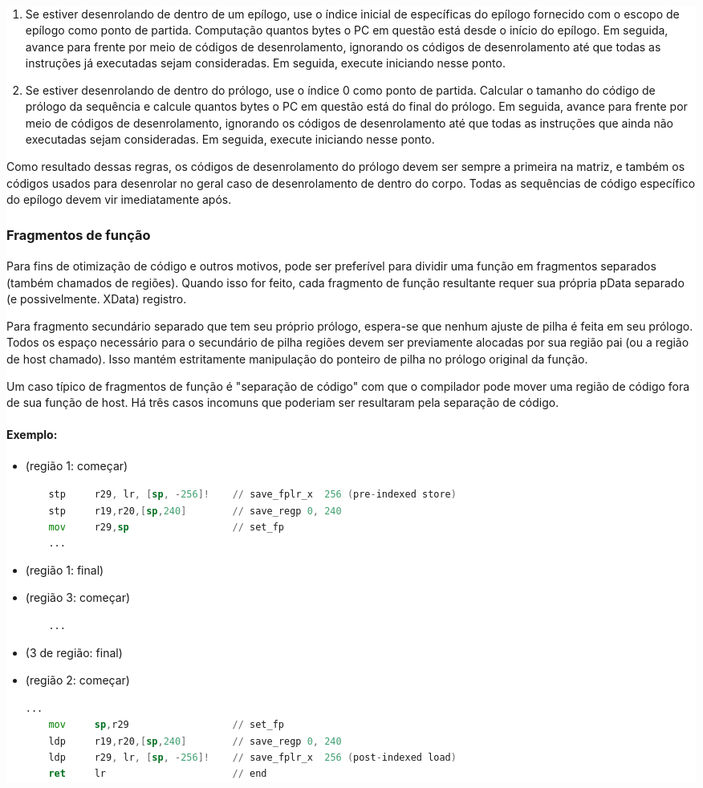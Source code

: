 1. Se estiver desenrolando de dentro de um epílogo, use o índice inicial de específicas do epílogo fornecido com o escopo de epílogo como ponto de partida. Computação quantos bytes o PC em questão está desde o início do epílogo. Em seguida, avance para frente por meio de códigos de desenrolamento, ignorando os códigos de desenrolamento até que todas as instruções já executadas sejam consideradas. Em seguida, execute iniciando nesse ponto.

1. Se estiver desenrolando de dentro do prólogo, use o índice 0 como ponto de partida. Calcular o tamanho do código de prólogo da sequência e calcule quantos bytes o PC em questão está do final do prólogo. Em seguida, avance para frente por meio de códigos de desenrolamento, ignorando os códigos de desenrolamento até que todas as instruções que ainda não executadas sejam consideradas. Em seguida, execute iniciando nesse ponto.

Como resultado dessas regras, os códigos de desenrolamento do prólogo devem ser sempre a primeira na matriz, e também os códigos usados para desenrolar no geral caso de desenrolamento de dentro do corpo. Todas as sequências de código específico do epílogo devem vir imediatamente após.

### <a name="function-fragments"></a>Fragmentos de função

Para fins de otimização de código e outros motivos, pode ser preferível para dividir uma função em fragmentos separados (também chamados de regiões). Quando isso for feito, cada fragmento de função resultante requer sua própria pData separado (e possivelmente. XData) registro.

Para fragmento secundário separado que tem seu próprio prólogo, espera-se que nenhum ajuste de pilha é feita em seu prólogo. Todos os espaço necessário para o secundário de pilha regiões devem ser previamente alocadas por sua região pai (ou a região de host chamado). Isso mantém estritamente manipulação do ponteiro de pilha no prólogo original da função.

Um caso típico de fragmentos de função é "separação de código" com que o compilador pode mover uma região de código fora de sua função de host. Há três casos incomuns que poderiam ser resultaram pela separação de código.

#### <a name="example"></a>Exemplo:

- (região 1: começar)

    ```asm
        stp     r29, lr, [sp, -256]!    // save_fplr_x  256 (pre-indexed store)
        stp     r19,r20,[sp,240]        // save_regp 0, 240
        mov     r29,sp                  // set_fp
        ...
    ```

- (região 1: final)
- (região 3: começar)

    ```asm
        ...
    ```

- (3 de região: final)
- (região 2: começar)

    ```asm
    ...
        mov     sp,r29                  // set_fp
        ldp     r19,r20,[sp,240]        // save_regp 0, 240
        ldp     r29, lr, [sp, -256]!    // save_fplr_x  256 (post-indexed load)
        ret     lr                      // end
    ```
